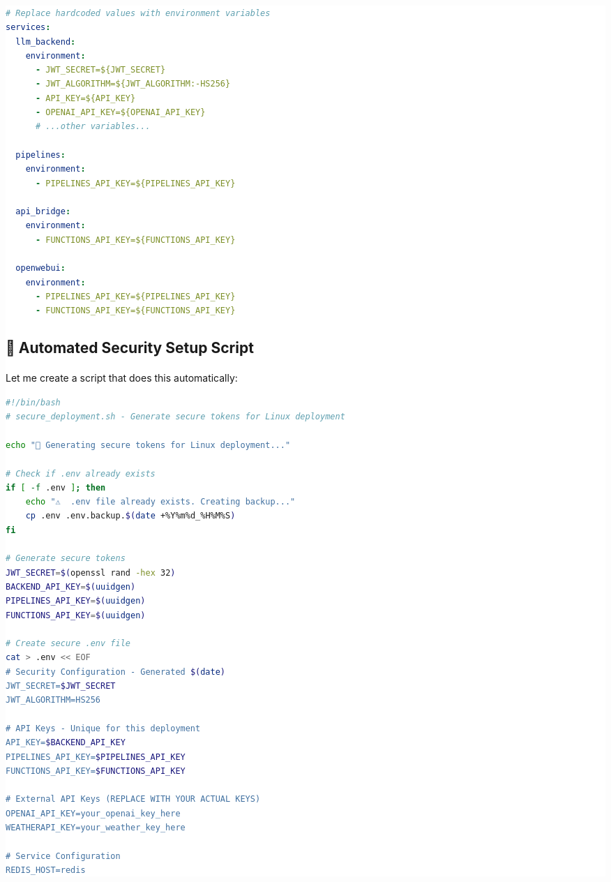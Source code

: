 ```yaml
# Replace hardcoded values with environment variables
services:
  llm_backend:
    environment:
      - JWT_SECRET=${JWT_SECRET}
      - JWT_ALGORITHM=${JWT_ALGORITHM:-HS256}
      - API_KEY=${API_KEY}
      - OPENAI_API_KEY=${OPENAI_API_KEY}
      # ...other variables...

  pipelines:
    environment:
      - PIPELINES_API_KEY=${PIPELINES_API_KEY}

  api_bridge:
    environment:
      - FUNCTIONS_API_KEY=${FUNCTIONS_API_KEY}

  openwebui:
    environment:
      - PIPELINES_API_KEY=${PIPELINES_API_KEY}
      - FUNCTIONS_API_KEY=${FUNCTIONS_API_KEY}
```

## 🔧 **Automated Security Setup Script**

Let me create a script that does this automatically:

```bash
#!/bin/bash
# secure_deployment.sh - Generate secure tokens for Linux deployment

echo "🔐 Generating secure tokens for Linux deployment..."

# Check if .env already exists
if [ -f .env ]; then
    echo "⚠️  .env file already exists. Creating backup..."
    cp .env .env.backup.$(date +%Y%m%d_%H%M%S)
fi

# Generate secure tokens
JWT_SECRET=$(openssl rand -hex 32)
BACKEND_API_KEY=$(uuidgen)
PIPELINES_API_KEY=$(uuidgen)  
FUNCTIONS_API_KEY=$(uuidgen)

# Create secure .env file
cat > .env << EOF
# Security Configuration - Generated $(date)
JWT_SECRET=$JWT_SECRET
JWT_ALGORITHM=HS256

# API Keys - Unique for this deployment
API_KEY=$BACKEND_API_KEY
PIPELINES_API_KEY=$PIPELINES_API_KEY
FUNCTIONS_API_KEY=$FUNCTIONS_API_KEY

# External API Keys (REPLACE WITH YOUR ACTUAL KEYS)
OPENAI_API_KEY=your_openai_key_here
WEATHERAPI_KEY=your_weather_key_here

# Service Configuration
REDIS_HOST=redis
```